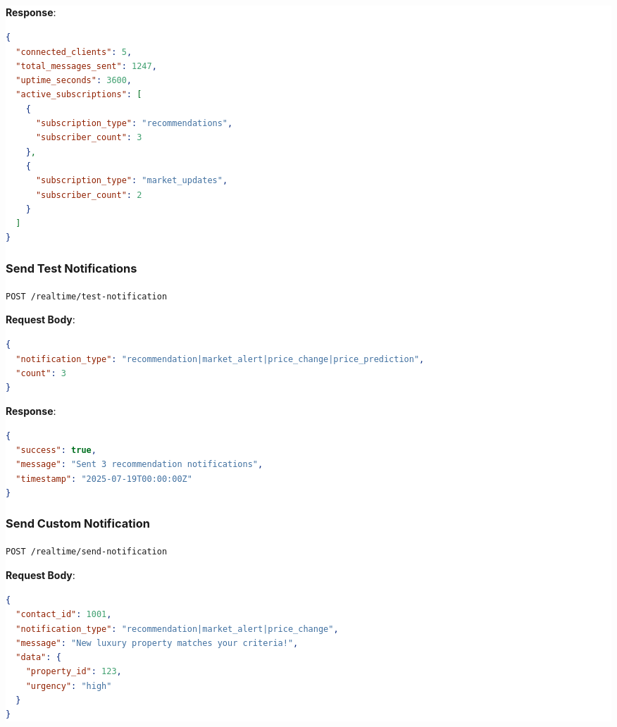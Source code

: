 **Response**:
```json
{
  "connected_clients": 5,
  "total_messages_sent": 1247,
  "uptime_seconds": 3600,
  "active_subscriptions": [
    {
      "subscription_type": "recommendations",
      "subscriber_count": 3
    },
    {
      "subscription_type": "market_updates",
      "subscriber_count": 2
    }
  ]
}
```

### **Send Test Notifications**
```http
POST /realtime/test-notification
```

**Request Body**:
```json
{
  "notification_type": "recommendation|market_alert|price_change|price_prediction",
  "count": 3
}
```

**Response**:
```json
{
  "success": true,
  "message": "Sent 3 recommendation notifications",
  "timestamp": "2025-07-19T00:00:00Z"
}
```

### **Send Custom Notification**
```http
POST /realtime/send-notification
```

**Request Body**:
```json
{
  "contact_id": 1001,
  "notification_type": "recommendation|market_alert|price_change",
  "message": "New luxury property matches your criteria!",
  "data": {
    "property_id": 123,
    "urgency": "high"
  }
}
```
